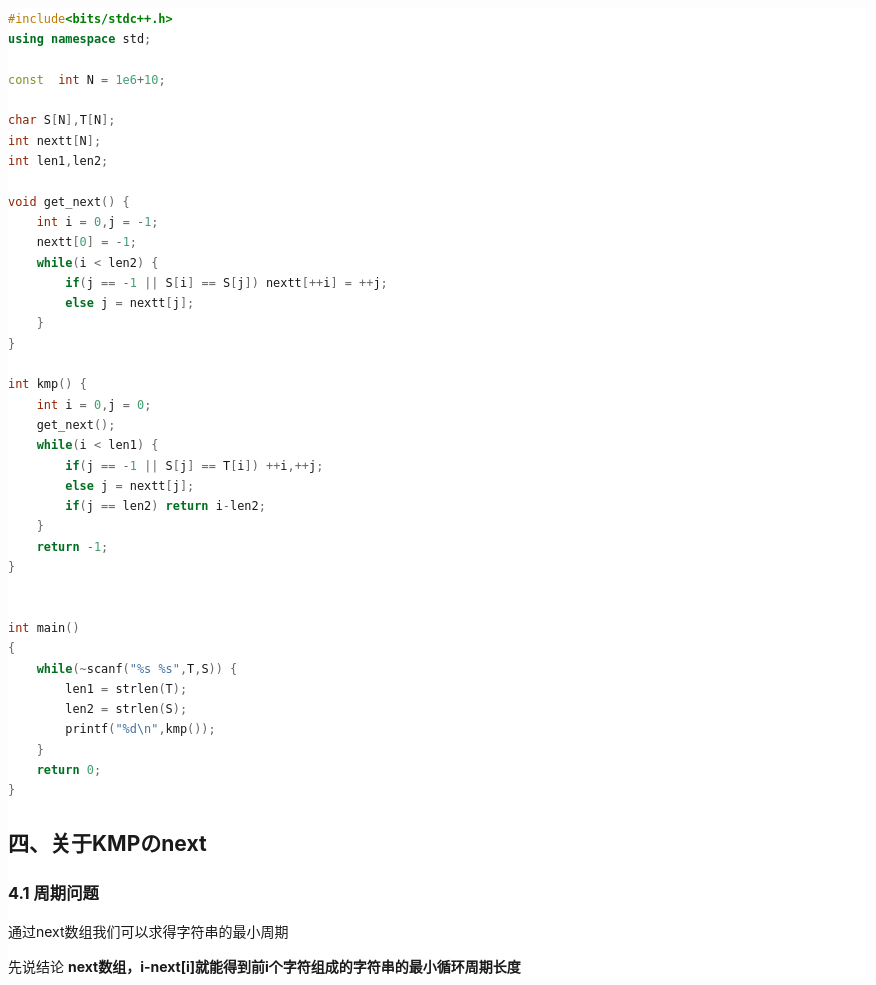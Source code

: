 ```cpp
#include<bits/stdc++.h>
using namespace std;

const  int N = 1e6+10;

char S[N],T[N];
int nextt[N];
int len1,len2;

void get_next() {
    int i = 0,j = -1;
    nextt[0] = -1;
    while(i < len2) {
        if(j == -1 || S[i] == S[j]) nextt[++i] = ++j;
        else j = nextt[j];
    }
}

int kmp() {
    int i = 0,j = 0;
    get_next();
    while(i < len1) {
        if(j == -1 || S[j] == T[i]) ++i,++j;
        else j = nextt[j];
        if(j == len2) return i-len2;
    }
    return -1;
}


int main()
{
    while(~scanf("%s %s",T,S)) {
        len1 = strlen(T);
        len2 = strlen(S);
        printf("%d\n",kmp());
    }
    return 0;
}
```




## 四、关于KMPのnext

### 4.1 周期问题

通过next数组我们可以求得字符串的最小周期

先说结论 **next数组，i-next[i]就能得到前i个字符组成的字符串的最小循环周期长度**  
